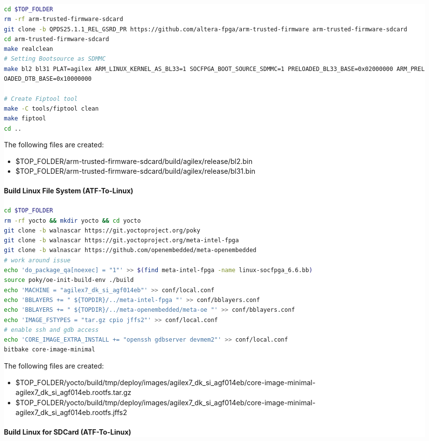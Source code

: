   ```bash
  cd $TOP_FOLDER
  rm -rf arm-trusted-firmware-sdcard
  git clone -b QPDS25.1.1_REL_GSRD_PR https://github.com/altera-fpga/arm-trusted-firmware arm-trusted-firmware-sdcard
  cd arm-trusted-firmware-sdcard 
  make realclean
  # Setting Bootsource as SDMMC
  make bl2 bl31 PLAT=agilex ARM_LINUX_KERNEL_AS_BL33=1 SOCFPGA_BOOT_SOURCE_SDMMC=1 PRELOADED_BL33_BASE=0x02000000 ARM_PRELOADED_DTB_BASE=0x10000000 

  # Create Fiptool tool
  make -C tools/fiptool clean
  make fiptool
  cd ..
  ```



The following files are created:

* $TOP_FOLDER/arm-trusted-firmware-sdcard/build/agilex/release/bl2.bin
* $TOP_FOLDER/arm-trusted-firmware-sdcard/build/agilex/release/bl31.bin

#### Build Linux File System  (ATF-To-Linux)



  ```bash
  cd $TOP_FOLDER
  rm -rf yocto && mkdir yocto && cd yocto
  git clone -b walnascar https://git.yoctoproject.org/poky
  git clone -b walnascar https://git.yoctoproject.org/meta-intel-fpga
  git clone -b walnascar https://github.com/openembedded/meta-openembedded
  # work around issue
  echo 'do_package_qa[noexec] = "1"' >> $(find meta-intel-fpga -name linux-socfpga_6.6.bb)
  source poky/oe-init-build-env ./build
  echo 'MACHINE = "agilex7_dk_si_agf014eb"' >> conf/local.conf
  echo 'BBLAYERS += " ${TOPDIR}/../meta-intel-fpga "' >> conf/bblayers.conf
  echo 'BBLAYERS += " ${TOPDIR}/../meta-openembedded/meta-oe "' >> conf/bblayers.conf
  echo 'IMAGE_FSTYPES = "tar.gz cpio jffs2"' >> conf/local.conf
  # enable ssh and gdb access
  echo 'CORE_IMAGE_EXTRA_INSTALL += "openssh gdbserver devmem2"' >> conf/local.conf
  bitbake core-image-minimal
  ```




The following files are created:

* $TOP_FOLDER/yocto/build/tmp/deploy/images/agilex7_dk_si_agf014eb/core-image-minimal-agilex7_dk_si_agf014eb.rootfs.tar.gz
* $TOP_FOLDER/yocto/build/tmp/deploy/images/agilex7_dk_si_agf014eb/core-image-minimal-agilex7_dk_si_agf014eb.rootfs.jffs2

#### Build Linux for SDCard (ATF-To-Linux)

